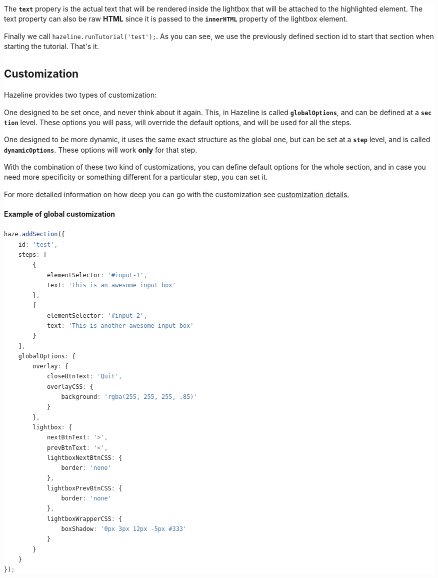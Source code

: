 The **`text`** propery is the actual text that will be rendered inside the lightbox that will be attached to the highlighted element. The text property can also be raw **HTML** since it is passed to the **`innerHTML`** property of the lightbox element.

Finally we call `hazeline.runTutorial('test');`. As you can see, we use the previously defined section id to start that section when starting the tutorial. That's it.

## Customization
Hazeline provides two types of customization:

One designed to be set once, and never think about it again. This, in Hazeline is called **`globalOptions`**, and can be defined at a **`section`** level. These options you will pass, will override the default options, and will be used for all the steps.

One designed to be more dynamic, it uses the same exact structure as the global one, but can be set at a **`step`** level, and is called **`dynamicOptions`**. These options will work **only** for that step.

With the combination of these two kind of customizations, you can define default options for the  whole section, and in case you need more specificity or something different for a particular step, you can set it.

For more detailed information on how deep you can go with the customization see [customization details.](#Hazeline-customizable-properties-details)

#### Example of global customization
```typescript
haze.addSection({
    id: 'test',
    steps: [
        {
            elementSelector: '#input-1',
            text: 'This is an awesome input box'
        },
        {
            elementSelector: '#input-2',
            text: 'This is another awesome input box'
        }
    ],
    globalOptions: {
        overlay: {
            closeBtnText: 'Quit',
            overlayCSS: {
                background: 'rgba(255, 255, 255, .85)'
            }
        },
        lightbox: {
            nextBtnText: '>',
            prevBtnText: '<',
            lightboxNextBtnCSS: {
                border: 'none'
            },
            lightboxPrevBtnCSS: {
                border: 'none'
            },
            lightboxWrapperCSS: {
                boxShadow: '0px 3px 12px -5px #333'
            }
        }
    }
});
```
